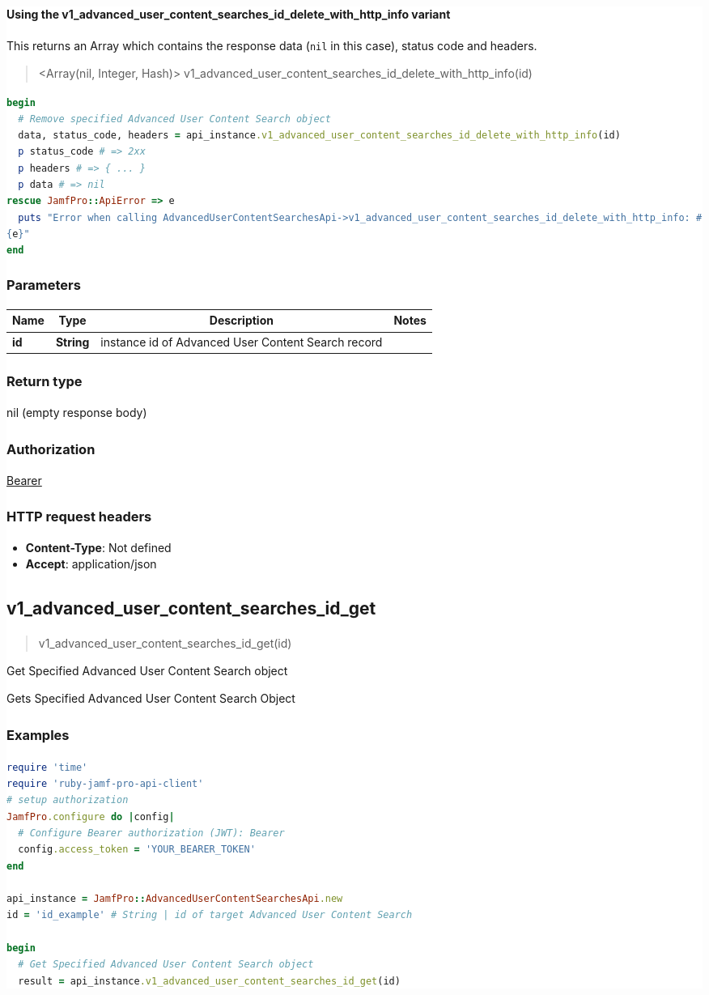 #### Using the v1_advanced_user_content_searches_id_delete_with_http_info variant

This returns an Array which contains the response data (`nil` in this case), status code and headers.

> <Array(nil, Integer, Hash)> v1_advanced_user_content_searches_id_delete_with_http_info(id)

```ruby
begin
  # Remove specified Advanced User Content Search object 
  data, status_code, headers = api_instance.v1_advanced_user_content_searches_id_delete_with_http_info(id)
  p status_code # => 2xx
  p headers # => { ... }
  p data # => nil
rescue JamfPro::ApiError => e
  puts "Error when calling AdvancedUserContentSearchesApi->v1_advanced_user_content_searches_id_delete_with_http_info: #{e}"
end
```

### Parameters

| Name | Type | Description | Notes |
| ---- | ---- | ----------- | ----- |
| **id** | **String** | instance id of Advanced User Content Search record |  |

### Return type

nil (empty response body)

### Authorization

[Bearer](../README.md#Bearer)

### HTTP request headers

- **Content-Type**: Not defined
- **Accept**: application/json


## v1_advanced_user_content_searches_id_get

> <AdvancedUserContentSearch> v1_advanced_user_content_searches_id_get(id)

Get Specified Advanced User Content Search object 

Gets Specified Advanced User Content Search Object 

### Examples

```ruby
require 'time'
require 'ruby-jamf-pro-api-client'
# setup authorization
JamfPro.configure do |config|
  # Configure Bearer authorization (JWT): Bearer
  config.access_token = 'YOUR_BEARER_TOKEN'
end

api_instance = JamfPro::AdvancedUserContentSearchesApi.new
id = 'id_example' # String | id of target Advanced User Content Search

begin
  # Get Specified Advanced User Content Search object 
  result = api_instance.v1_advanced_user_content_searches_id_get(id)
```